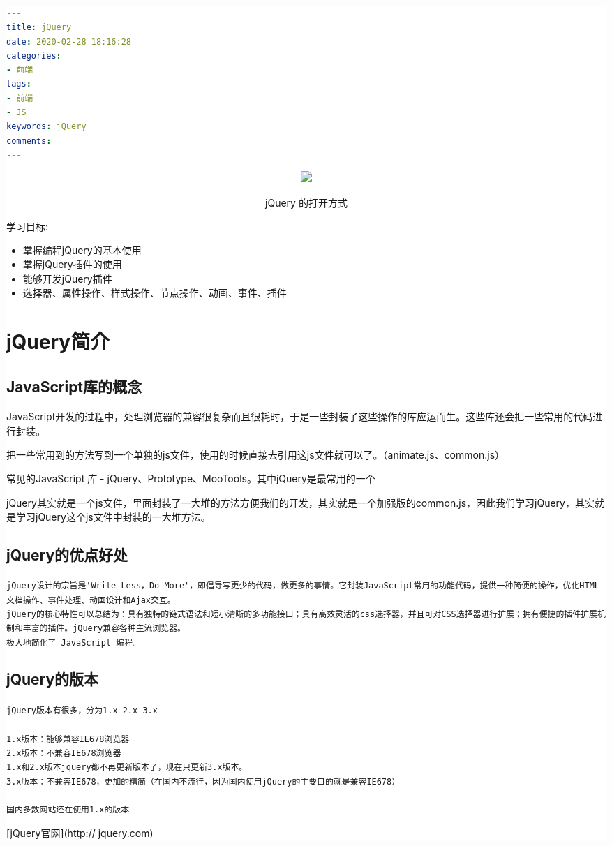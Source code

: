```yaml
---
title: jQuery
date: 2020-02-28 18:16:28
categories:
- 前端
tags:
- 前端
- JS
keywords: jQuery
comments:
---
```


<center>
<img src="https://i.loli.net/2020/02/28/wlqPOvM3H2eha75.png" style="zoom: 100%;"/>

jQuery 的打开方式
</center>


学习目标:
  - 掌握编程jQuery的基本使用
  - 掌握jQuery插件的使用
  - 能够开发jQuery插件
  - 选择器、属性操作、样式操作、节点操作、动画、事件、插件

# jQuery简介

## JavaScript库的概念

JavaScript开发的过程中，处理浏览器的兼容很复杂而且很耗时，于是一些封装了这些操作的库应运而生。这些库还会把一些常用的代码进行封装。

把一些常用到的方法写到一个单独的js文件，使用的时候直接去引用这js文件就可以了。（animate.js、common.js）

常见的JavaScript 库 - jQuery、Prototype、MooTools。其中jQuery是最常用的一个

jQuery其实就是一个js文件，里面封装了一大堆的方法方便我们的开发，其实就是一个加强版的common.js，因此我们学习jQuery，其实就是学习jQuery这个js文件中封装的一大堆方法。

## jQuery的优点好处

```
jQuery设计的宗旨是'Write Less，Do More'，即倡导写更少的代码，做更多的事情。它封装JavaScript常用的功能代码，提供一种简便的操作，优化HTML文档操作、事件处理、动画设计和Ajax交互。
jQuery的核心特性可以总结为：具有独特的链式语法和短小清晰的多功能接口；具有高效灵活的css选择器，并且可对CSS选择器进行扩展；拥有便捷的插件扩展机制和丰富的插件。jQuery兼容各种主流浏览器。
极大地简化了 JavaScript 编程。
```

## jQuery的版本

```
jQuery版本有很多，分为1.x 2.x 3.x

1.x版本：能够兼容IE678浏览器
2.x版本：不兼容IE678浏览器
1.x和2.x版本jquery都不再更新版本了，现在只更新3.x版本。
3.x版本：不兼容IE678，更加的精简（在国内不流行，因为国内使用jQuery的主要目的就是兼容IE678）

国内多数网站还在使用1.x的版本
```
[jQuery官网](http:// jquery.com)
